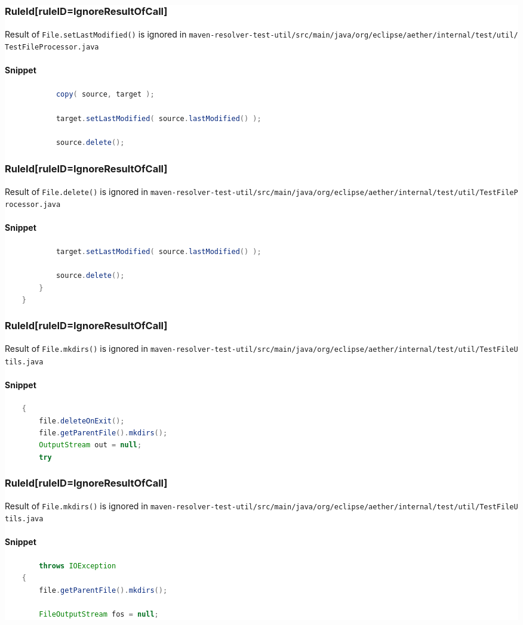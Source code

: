 ### RuleId[ruleID=IgnoreResultOfCall]
Result of `File.setLastModified()` is ignored
in `maven-resolver-test-util/src/main/java/org/eclipse/aether/internal/test/util/TestFileProcessor.java`
#### Snippet
```java
            copy( source, target );

            target.setLastModified( source.lastModified() );

            source.delete();
```

### RuleId[ruleID=IgnoreResultOfCall]
Result of `File.delete()` is ignored
in `maven-resolver-test-util/src/main/java/org/eclipse/aether/internal/test/util/TestFileProcessor.java`
#### Snippet
```java
            target.setLastModified( source.lastModified() );

            source.delete();
        }
    }
```

### RuleId[ruleID=IgnoreResultOfCall]
Result of `File.mkdirs()` is ignored
in `maven-resolver-test-util/src/main/java/org/eclipse/aether/internal/test/util/TestFileUtils.java`
#### Snippet
```java
    {
        file.deleteOnExit();
        file.getParentFile().mkdirs();
        OutputStream out = null;
        try
```

### RuleId[ruleID=IgnoreResultOfCall]
Result of `File.mkdirs()` is ignored
in `maven-resolver-test-util/src/main/java/org/eclipse/aether/internal/test/util/TestFileUtils.java`
#### Snippet
```java
        throws IOException
    {
        file.getParentFile().mkdirs();

        FileOutputStream fos = null;
```
